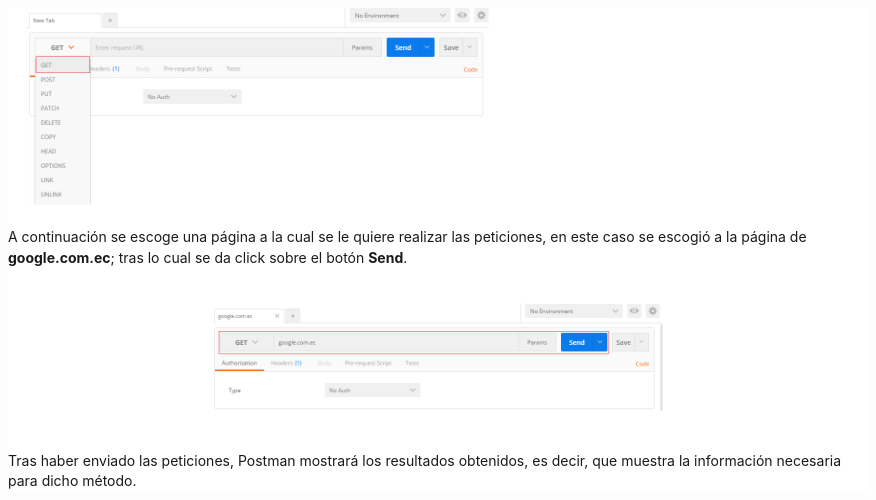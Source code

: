 <img src="https://github.com/deidy/Javascript/blob/master/Informes/imagenes/metodo_get.png?raw=true" width="500" height="200"></p>

A continuación se escoge una página a la cual se le quiere realizar las peticiones, en este caso se escogió a la página de **google.com.ec**; tras lo cual se da click sobre el botón **Send**.

<p align="center">
<img src="https://github.com/deidy/Javascript/blob/master/Informes/imagenes/google.png?raw=true" width="450" height="150"></p>

Tras haber enviado las peticiones, Postman mostrará los resultados obtenidos, es decir, que muestra la información necesaria para dicho método.

<p align="center">